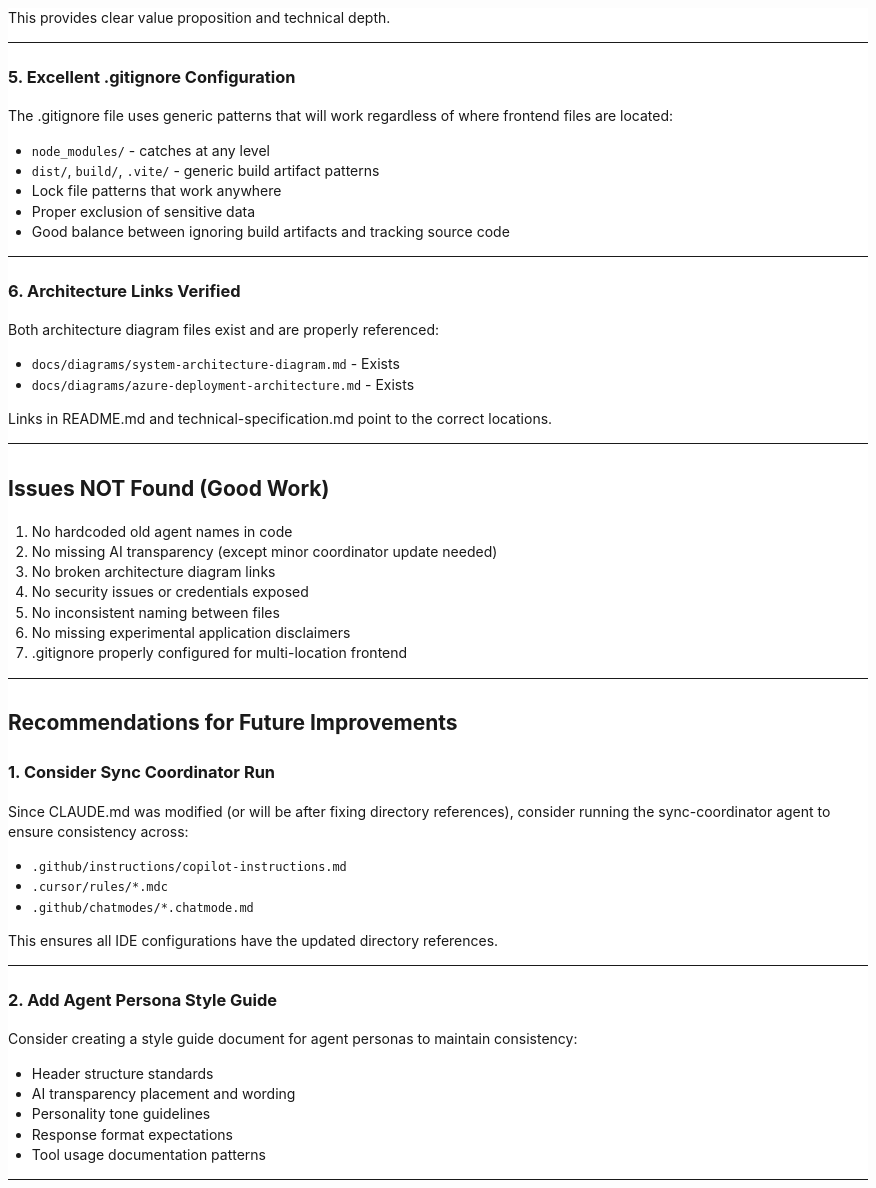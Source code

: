 This provides clear value proposition and technical depth.

---

### 5. Excellent .gitignore Configuration
The .gitignore file uses generic patterns that will work regardless of where frontend files are located:
- `node_modules/` - catches at any level
- `dist/`, `build/`, `.vite/` - generic build artifact patterns
- Lock file patterns that work anywhere
- Proper exclusion of sensitive data
- Good balance between ignoring build artifacts and tracking source code

---

### 6. Architecture Links Verified
Both architecture diagram files exist and are properly referenced:
- `docs/diagrams/system-architecture-diagram.md` - Exists
- `docs/diagrams/azure-deployment-architecture.md` - Exists

Links in README.md and technical-specification.md point to the correct locations.

---

## Issues NOT Found (Good Work)

1. No hardcoded old agent names in code
2. No missing AI transparency (except minor coordinator update needed)
3. No broken architecture diagram links
4. No security issues or credentials exposed
5. No inconsistent naming between files
6. No missing experimental application disclaimers
7. .gitignore properly configured for multi-location frontend

---

## Recommendations for Future Improvements

### 1. Consider Sync Coordinator Run
Since CLAUDE.md was modified (or will be after fixing directory references), consider running the sync-coordinator agent to ensure consistency across:
- `.github/instructions/copilot-instructions.md`
- `.cursor/rules/*.mdc`
- `.github/chatmodes/*.chatmode.md`

This ensures all IDE configurations have the updated directory references.

---

### 2. Add Agent Persona Style Guide
Consider creating a style guide document for agent personas to maintain consistency:
- Header structure standards
- AI transparency placement and wording
- Personality tone guidelines
- Response format expectations
- Tool usage documentation patterns

---